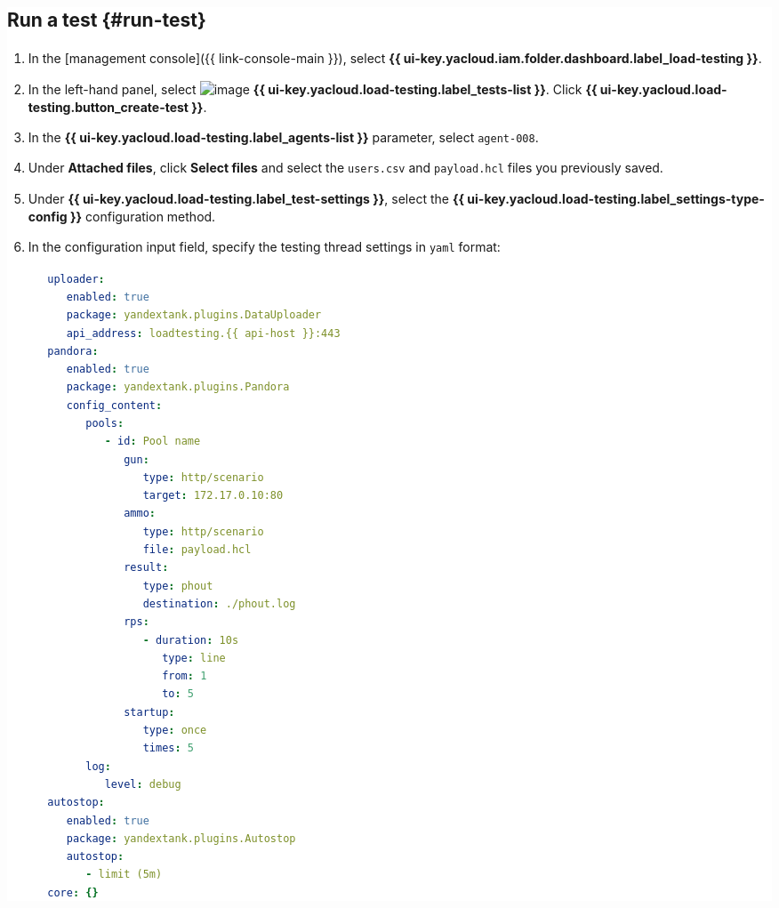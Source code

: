 ## Run a test {#run-test}

1. In the [management console]({{ link-console-main }}), select **{{ ui-key.yacloud.iam.folder.dashboard.label_load-testing }}**.
1. In the left-hand panel, select ![image](../../_assets/load-testing/test.svg) **{{ ui-key.yacloud.load-testing.label_tests-list }}**. Click **{{ ui-key.yacloud.load-testing.button_create-test }}**.
1. In the **{{ ui-key.yacloud.load-testing.label_agents-list }}** parameter, select `agent-008`.
1. Under **Attached files**, click **Select files** and select the `users.csv` and `payload.hcl` files you previously saved.
1. Under **{{ ui-key.yacloud.load-testing.label_test-settings }}**, select the **{{ ui-key.yacloud.load-testing.label_settings-type-config }}** configuration method.

1. In the configuration input field, specify the testing thread settings in `yaml` format:

   ```yaml
      uploader:
         enabled: true
         package: yandextank.plugins.DataUploader
         api_address: loadtesting.{{ api-host }}:443
      pandora:
         enabled: true
         package: yandextank.plugins.Pandora
         config_content:
            pools:
               - id: Pool name
                  gun:
                     type: http/scenario
                     target: 172.17.0.10:80
                  ammo:
                     type: http/scenario
                     file: payload.hcl
                  result:
                     type: phout
                     destination: ./phout.log
                  rps:
                     - duration: 10s
                        type: line
                        from: 1
                        to: 5
                  startup:
                     type: once
                     times: 5
            log:
               level: debug
      autostop:
         enabled: true
         package: yandextank.plugins.Autostop
         autostop:
            - limit (5m)
      core: {}
   ```

